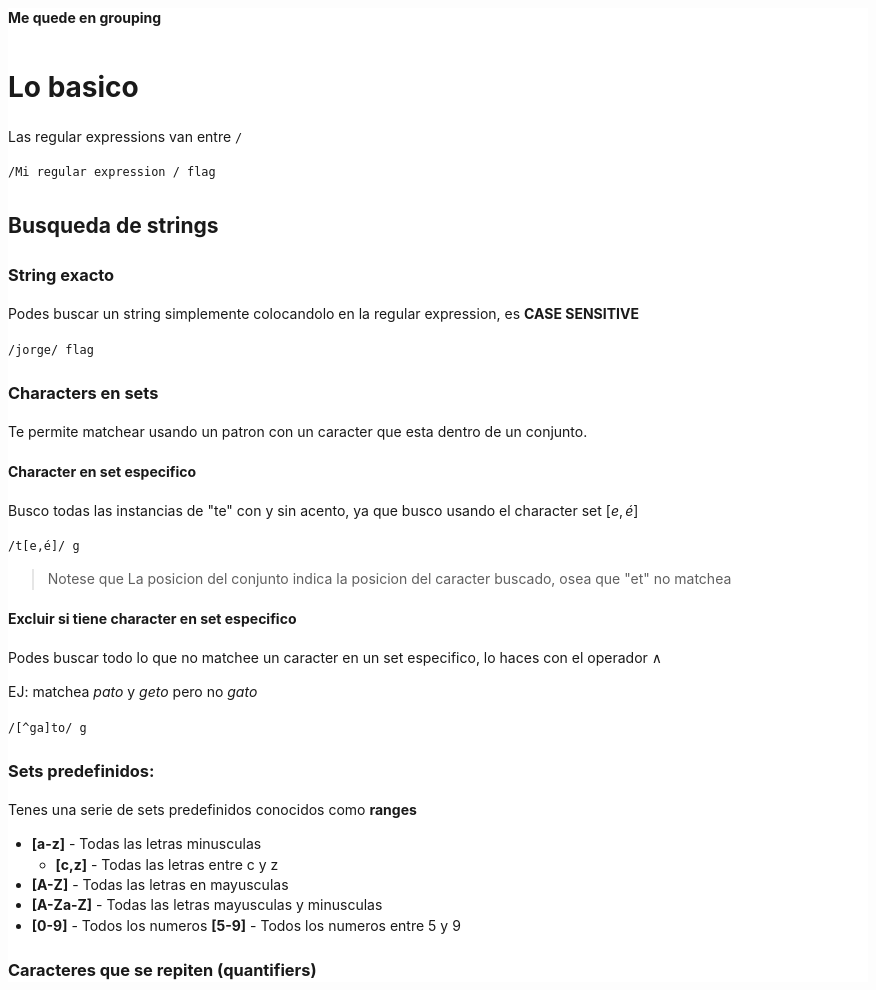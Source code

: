

**Me quede en grouping**

# Lo basico

Las regular expressions van entre `/`

```
/Mi regular expression / flag
```

## Busqueda de strings

### String exacto
Podes buscar un string simplemente colocandolo en la regular expression, es **CASE SENSITIVE**
```
/jorge/ flag
```

### Characters en  sets

Te permite matchear usando un patron con un caracter que esta dentro de un conjunto.

#### Character en set especifico
Busco todas las instancias de "te" con y sin acento, ya que busco usando el character set $[e,é]$



```
/t[e,é]/ g
```
>Notese que La posicion del conjunto indica la posicion del caracter buscado, osea que "et" no matchea

#### Excluir si tiene character en set especifico
Podes buscar todo lo que no matchee un caracter en un set especifico, lo haces con el operador $\land$ 

EJ: matchea _pato_ y _geto_  pero no _gato_
```
/[^ga]to/ g
```

### Sets predefinidos:
Tenes una serie de sets predefinidos conocidos como **ranges**

* **[a-z]** - Todas las letras minusculas 
	* **[c,z]** - Todas las letras entre c y z 
* **[A-Z]** - Todas las letras en mayusculas
* **[A-Za-Z]** - Todas las letras mayusculas y minusculas
* **[0-9]** - Todos los numeros
	**[5-9]** - Todos los numeros entre 5 y 9

### Caracteres que se repiten (quantifiers)
